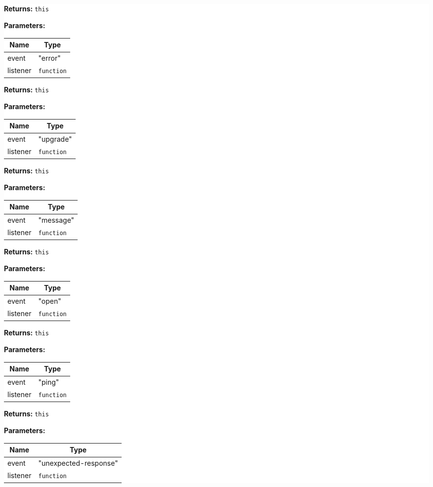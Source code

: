 **Returns:** `this`

**Parameters:**

| Name | Type |
| ------ | ------ |
| event | "error" |
| listener | `function` |

**Returns:** `this`

**Parameters:**

| Name | Type |
| ------ | ------ |
| event | "upgrade" |
| listener | `function` |

**Returns:** `this`

**Parameters:**

| Name | Type |
| ------ | ------ |
| event | "message" |
| listener | `function` |

**Returns:** `this`

**Parameters:**

| Name | Type |
| ------ | ------ |
| event | "open" |
| listener | `function` |

**Returns:** `this`

**Parameters:**

| Name | Type |
| ------ | ------ |
| event | "ping" | "pong" |
| listener | `function` |

**Returns:** `this`

**Parameters:**

| Name | Type |
| ------ | ------ |
| event | "unexpected-response" |
| listener | `function` |
